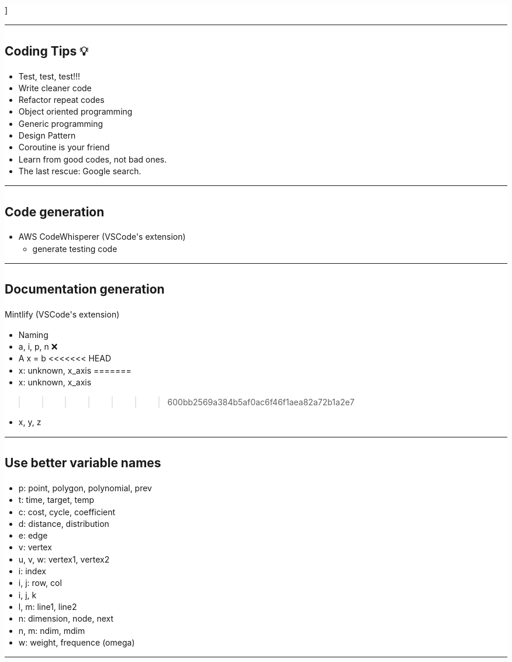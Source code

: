 ]

---

Coding Tips 💡
-------------

-   Test, test, test!!!
-   Write cleaner code
-   Refactor repeat codes
-   Object oriented programming
-   Generic programming
-   Design Pattern
-   Coroutine is your friend
-   Learn from good codes, not bad ones.
-   The last rescue: Google search.

---

Code generation
---------------

-   AWS CodeWhisperer (VSCode's extension)
    -   generate testing code

---

Documentation generation
------------------------

Mintlify (VSCode's extension)

-   Naming
-   a, i, p, n ❌
-   A x = b
<<<<<<< HEAD
-   x: unknown, x\_axis
=======
-   x: unknown, x_axis
>>>>>>> 600bb2569a384b5af0ac6f46f1aea82a72b1a2e7
-   x, y, z

---

Use better variable names
-------------------------

-   p: point, polygon, polynomial, prev
-   t: time, target, temp
-   c: cost, cycle, coefficient
-   d: distance, distribution
-   e: edge
-   v: vertex
-   u, v, w: vertex1, vertex2
-   i: index
-   i, j: row, col
-   i, j, k
-   l, m: line1, line2
-   n: dimension, node, next
-   n, m: ndim, mdim
-   w: weight, frequence (omega)

---